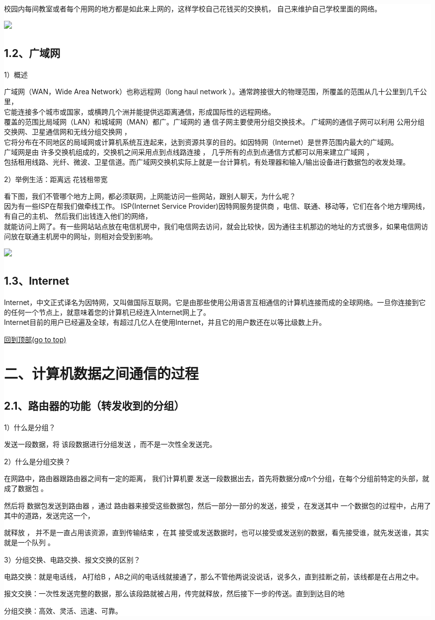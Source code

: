 校园内每间教室或者每个用网的地方都是如此来上网的，这样学校自己花钱买的交换机， 自己来维护自己学校里面的网络。

![][20]

## 1.2、广域网

1）概述

广域网（WAN，Wide Area Network）也称远程网（long haul network ）。通常跨接很大的物理范围，所覆盖的范围从几十公里到几千公里，  
它能连接多个城市或国家，或横跨几个洲并能提供远距离通信，形成国际性的远程网络。  
覆盖的范围比局域网（LAN）和城域网（MAN）都广。广域网的 通 信子网主要使用分组交换技术。 广域网的通信子网可以利用 公用分组交换网、卫星通信网和无线分组交换网 ，  
它将分布在不同地区的局域网或计算机系统互连起来，达到资源共享的目的。如因特网（Internet）是世界范围内最大的广域网。  
广域网是由 许多交换机组成的，交换机之间采用点到点线路连接 ， 几乎所有的点到点通信方式都可以用来建立广域网 ，  
包括租用线路、光纤、微波、卫星信道。而广域网交换机实际上就是一台计算机，有处理器和输入/输出设备进行数据包的收发处理。

2）举例生活：距离远 花钱租带宽 

看下图，我们不管哪个地方上网，都必须联网，上网能访问一些网站，跟别人聊天，为什么呢？  
因为有一些ISP在帮我们做牵线工作。 ISP(Internet Service Provider)因特网服务提供商 ，电信、联通、移动等，它们在各个地方埋网线，有自己的主机、 然后我们出钱连入他们的网络，  
就能访问上网了。有一些网站站点放在电信机房中，我们电信网去访问，就会比较快，因为通往主机那边的地址的方式很多，如果电信网访问放在联通主机房中的网址，则相对会受到影响。

![][21]

## 1.3、Internet

Internet，中文正式译名为因特网，又叫做国际互联网。它是由那些使用公用语言互相通信的计算机连接而成的全球网络。一旦你连接到它的任何一个节点上，就意味着您的计算机已经连入Internet网上了。  
Internet目前的用户已经遍及全球，有超过几亿人在使用Internet，并且它的用户数还在以等比级数上升。

[回到顶部(go to top)][19]

# 二、计算机数据之间通信的过程

## 2.1、路由器的功能（转发收到的分组）

1）什么是分组？ 

发送一段数据，将 该段数据进行分组发送 ，而不是一次性全发送完。

2）什么是分组交换？

在网路中，路由器跟路由器之间有一定的距离， 我们计算机要 发送一段数据出去，首先将数据分成n个分组，在每个分组前特定的头部，就成了数据包 。 

然后将 数据包发送到路由器 ，通过 路由器来接受这些数据包，然后一部分一部分的发送，接受 ，在发送其中 一个数据包的过程中，占用了其中的道路，发送完这一个，

就释放 ， 并不是一直占用该资源，直到传输结束 ，在其 接受或发送数据时，也可以接受或发送别的数据，看先接受谁，就先发送谁，其实就是一个队列 。

3）分组交换、电路交换、报文交换的区别？

电路交换：就是电话线， A打给B ，AB之间的电话线就接通了，那么不管他两说没说话，说多久，直到挂断之前，该线都是在占用之中。

报文交换：一次性发送完整的数据，那么该段路就被占用，传完就释放，然后接下一步的传送。直到到达目的地

分组交换：高效、灵活、迅速、可靠。


[0]: http://www.cnblogs.com/zhangyinhua/p/7598603.html
[1]: #_label0
[2]: #_lab2_0_0
[3]: #_lab2_0_1
[4]: #_lab2_0_2
[5]: #_label1
[6]: #_lab2_1_0
[7]: #_label2
[8]: #_lab2_2_0
[9]: #_lab2_2_1
[10]: #_label3
[11]: #_label4
[12]: #_label5
[13]: #_lab2_5_0
[14]: #_lab2_5_1
[15]: #_lab2_5_2
[16]: #_lab2_5_3
[17]: #_lab2_5_4
[18]: #_lab2_5_5
[19]: #_labelTop
[20]: ./img/561393725.png
[21]: ./img/1976643567.png
[22]: ./img/604569624.png
[23]: ./img/739300859.png
[24]: ./img/1006921087.png
[25]: ./img/385218165.png
[26]: ./img/505125461.png
[27]: ./img/945700629.png
[28]: ./img/1345147242.png
[29]: ./img/1078586652.png
[30]: ./img/2065707228.png
[31]: ./img/1695150738.png
[32]: ./img/147330535.png
[33]: ./img/395554952.png